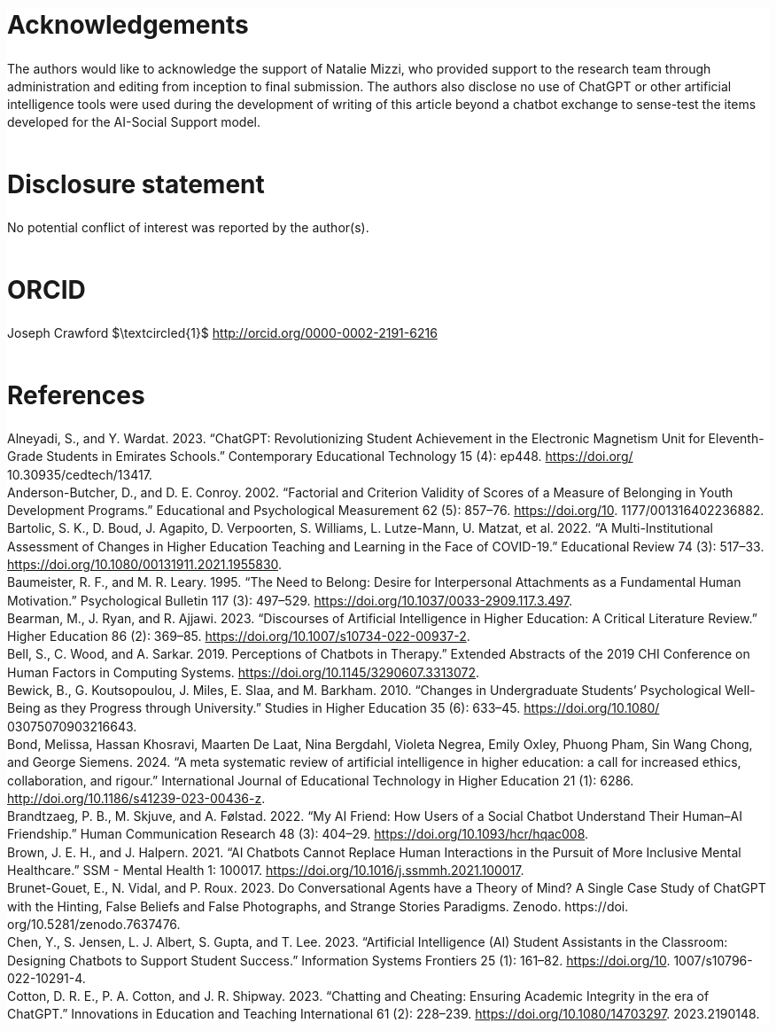 # Acknowledgements

The authors would like to acknowledge the support of Natalie Mizzi, who provided support to the research team through administration and editing from inception to final submission. The authors also disclose no use of ChatGPT or other artificial intelligence tools were used during the development of writing of this article beyond a chatbot exchange to sense-test the items developed for the AI-Social Support model.

# Disclosure statement

No potential conflict of interest was reported by the author(s).

# ORCID

Joseph Crawford $\textcircled{1}$ http://orcid.org/0000-0002-2191-6216

# References

Alneyadi, S., and Y. Wardat. 2023. “ChatGPT: Revolutionizing Student Achievement in the Electronic Magnetism Unit for Eleventh-Grade Students in Emirates Schools.” Contemporary Educational Technology 15 (4): ep448. https://doi.org/ 10.30935/cedtech/13417.   
Anderson-Butcher, D., and D. E. Conroy. 2002. “Factorial and Criterion Validity of Scores of a Measure of Belonging in Youth Development Programs.” Educational and Psychological Measurement 62 (5): 857–76. https://doi.org/10. 1177/001316402236882.   
Bartolic, S. K., D. Boud, J. Agapito, D. Verpoorten, S. Williams, L. Lutze-Mann, U. Matzat, et al. 2022. “A Multi-Institutional Assessment of Changes in Higher Education Teaching and Learning in the Face of COVID-19.” Educational Review 74 (3): 517–33. https://doi.org/10.1080/00131911.2021.1955830.   
Baumeister, R. F., and M. R. Leary. 1995. “The Need to Belong: Desire for Interpersonal Attachments as a Fundamental Human Motivation.” Psychological Bulletin 117 (3): 497–529. https://doi.org/10.1037/0033-2909.117.3.497.   
Bearman, M., J. Ryan, and R. Ajjawi. 2023. “Discourses of Artificial Intelligence in Higher Education: A Critical Literature Review.” Higher Education 86 (2): 369–85. https://doi.org/10.1007/s10734-022-00937-2.   
Bell, S., C. Wood, and A. Sarkar. 2019. Perceptions of Chatbots in Therapy.” Extended Abstracts of the 2019 CHI Conference on Human Factors in Computing Systems. https://doi.org/10.1145/3290607.3313072.   
Bewick, B., G. Koutsopoulou, J. Miles, E. Slaa, and M. Barkham. 2010. “Changes in Undergraduate Students’ Psychological Well-Being as they Progress through University.” Studies in Higher Education 35 (6): 633–45. https://doi.org/10.1080/ 03075070903216643.   
Bond, Melissa, Hassan Khosravi, Maarten De Laat, Nina Bergdahl, Violeta Negrea, Emily Oxley, Phuong Pham, Sin Wang Chong, and George Siemens. 2024. “A meta systematic review of artificial intelligence in higher education: a call for increased ethics, collaboration, and rigour.” International Journal of Educational Technology in Higher Education 21 (1): 6286. http://doi.org/10.1186/s41239-023-00436-z.   
Brandtzaeg, P. B., M. Skjuve, and A. Følstad. 2022. “My AI Friend: How Users of a Social Chatbot Understand Their Human–AI Friendship.” Human Communication Research 48 (3): 404–29. https://doi.org/10.1093/hcr/hqac008.   
Brown, J. E. H., and J. Halpern. 2021. “AI Chatbots Cannot Replace Human Interactions in the Pursuit of More Inclusive Mental Healthcare.” SSM - Mental Health 1: 100017. https://doi.org/10.1016/j.ssmmh.2021.100017.   
Brunet-Gouet, E., N. Vidal, and P. Roux. 2023. Do Conversational Agents have a Theory of Mind? A Single Case Study of ChatGPT with the Hinting, False Beliefs and False Photographs, and Strange Stories Paradigms. Zenodo. https://doi. org/10.5281/zenodo.7637476.   
Chen, Y., S. Jensen, L. J. Albert, S. Gupta, and T. Lee. 2023. “Artificial Intelligence (AI) Student Assistants in the Classroom: Designing Chatbots to Support Student Success.” Information Systems Frontiers 25 (1): 161–82. https://doi.org/10. 1007/s10796-022-10291-4.   
Cotton, D. R. E., P. A. Cotton, and J. R. Shipway. 2023. “Chatting and Cheating: Ensuring Academic Integrity in the era of ChatGPT.” Innovations in Education and Teaching International 61 (2): 228–239. https://doi.org/10.1080/14703297. 2023.2190148.   